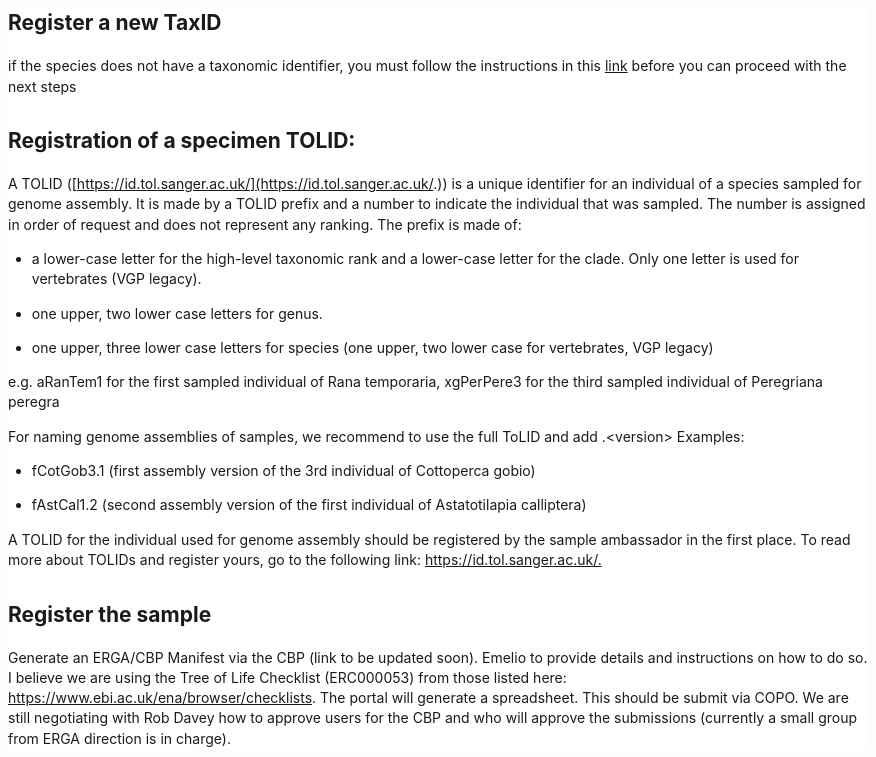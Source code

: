 <a name="taxid"></a>
## Register a new TaxID

if the species does not have a taxonomic identifier, you must follow the instructions in this [link](https://ena-docs.readthedocs.io/en/latest/faq/taxonomy_requests.html) before you can proceed with the next steps


<a name="tolid"></a>
## Registration of a specimen TOLID:

A TOLID ([https://id.tol.sanger.ac.uk/](https://id.tol.sanger.ac.uk/.))
is a unique identifier for an individual of a species sampled for genome
assembly. It is made by a TOLID prefix and a number to indicate the
individual that was sampled. The number is assigned in order of request
and does not represent any ranking. The prefix is made of:

-   a lower-case letter for the high-level taxonomic rank and a
    lower-case letter for the clade. Only one letter is used for
    vertebrates (VGP legacy).

-   one upper, two lower case letters for genus.

-   one upper, three lower case letters for species (one upper, two
    lower case for vertebrates, VGP legacy)

e.g. aRanTem1 for the first sampled individual of Rana temporaria,
xgPerPere3 for the third sampled individual of Peregriana peregra

For naming genome assemblies of samples, we recommend to use the full
ToLID and add .\<version\> Examples:

-   fCotGob3.1 (first assembly version of the 3rd individual of
    Cottoperca gobio)

-   fAstCal1.2 (second assembly version of the first individual of
    Astatotilapia calliptera)

A TOLID for the individual used for genome assembly should be registered
by the sample ambassador in the first place. To read more about TOLIDs
and register yours, go to the following link:
<https://id.tol.sanger.ac.uk/.>



<a name="sample"></a>
## Register the sample

Generate an ERGA/CBP Manifest via the CBP (link to be updated soon).
Emelio to provide details and instructions on how to do so. I believe we
are using the Tree of Life Checklist (ERC000053) from those listed here:
https://www.ebi.ac.uk/ena/browser/checklists. The portal will generate a
spreadsheet. This should be submit via COPO. We are still negotiating
with Rob Davey how to approve users for the CBP and who will approve the
submissions (currently a small group from ERGA direction is in charge).
